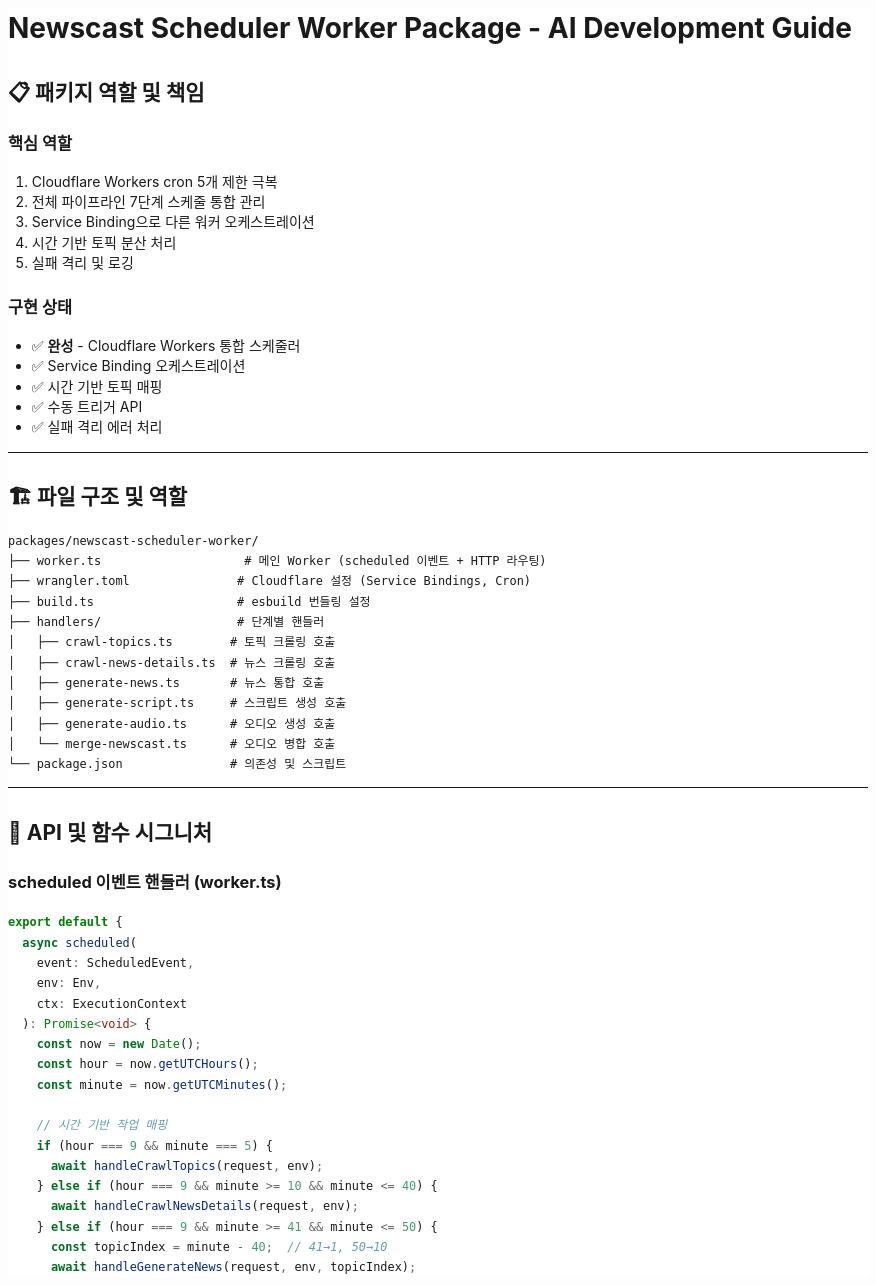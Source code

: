 # Newscast Scheduler Worker Package - AI Development Guide

## 📋 패키지 역할 및 책임

### 핵심 역할
1. Cloudflare Workers cron 5개 제한 극복
2. 전체 파이프라인 7단계 스케줄 통합 관리
3. Service Binding으로 다른 워커 오케스트레이션
4. 시간 기반 토픽 분산 처리
5. 실패 격리 및 로깅

### 구현 상태
- ✅ **완성** - Cloudflare Workers 통합 스케줄러
- ✅ Service Binding 오케스트레이션
- ✅ 시간 기반 토픽 매핑
- ✅ 수동 트리거 API
- ✅ 실패 격리 에러 처리

---

## 🏗️ 파일 구조 및 역할

```
packages/newscast-scheduler-worker/
├── worker.ts                    # 메인 Worker (scheduled 이벤트 + HTTP 라우팅)
├── wrangler.toml               # Cloudflare 설정 (Service Bindings, Cron)
├── build.ts                    # esbuild 번들링 설정
├── handlers/                   # 단계별 핸들러
│   ├── crawl-topics.ts        # 토픽 크롤링 호출
│   ├── crawl-news-details.ts  # 뉴스 크롤링 호출
│   ├── generate-news.ts       # 뉴스 통합 호출
│   ├── generate-script.ts     # 스크립트 생성 호출
│   ├── generate-audio.ts      # 오디오 생성 호출
│   └── merge-newscast.ts      # 오디오 병합 호출
└── package.json               # 의존성 및 스크립트
```

---

## 🔧 API 및 함수 시그니처

### scheduled 이벤트 핸들러 (worker.ts)
```typescript
export default {
  async scheduled(
    event: ScheduledEvent,
    env: Env,
    ctx: ExecutionContext
  ): Promise<void> {
    const now = new Date();
    const hour = now.getUTCHours();
    const minute = now.getUTCMinutes();

    // 시간 기반 작업 매핑
    if (hour === 9 && minute === 5) {
      await handleCrawlTopics(request, env);
    } else if (hour === 9 && minute >= 10 && minute <= 40) {
      await handleCrawlNewsDetails(request, env);
    } else if (hour === 9 && minute >= 41 && minute <= 50) {
      const topicIndex = minute - 40;  // 41→1, 50→10
      await handleGenerateNews(request, env, topicIndex);
```